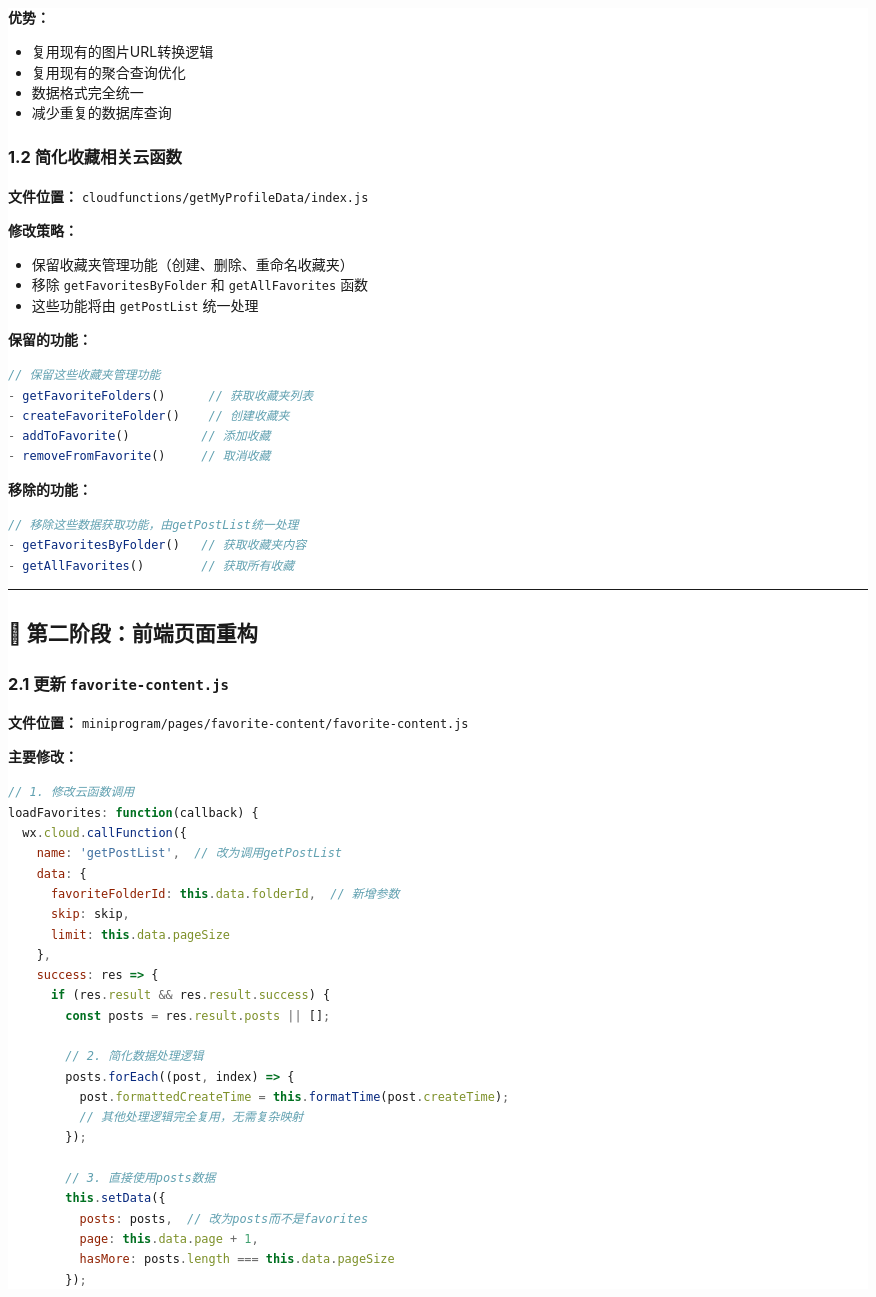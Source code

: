 **优势：**
- 复用现有的图片URL转换逻辑
- 复用现有的聚合查询优化
- 数据格式完全统一
- 减少重复的数据库查询

### 1.2 简化收藏相关云函数

**文件位置：** `cloudfunctions/getMyProfileData/index.js`

**修改策略：**
- 保留收藏夹管理功能（创建、删除、重命名收藏夹）
- 移除 `getFavoritesByFolder` 和 `getAllFavorites` 函数
- 这些功能将由 `getPostList` 统一处理

**保留的功能：**
```javascript
// 保留这些收藏夹管理功能
- getFavoriteFolders()      // 获取收藏夹列表
- createFavoriteFolder()    // 创建收藏夹
- addToFavorite()          // 添加收藏
- removeFromFavorite()     // 取消收藏
```

**移除的功能：**
```javascript
// 移除这些数据获取功能，由getPostList统一处理
- getFavoritesByFolder()   // 获取收藏夹内容
- getAllFavorites()        // 获取所有收藏
```

---

## 🎨 第二阶段：前端页面重构

### 2.1 更新 `favorite-content.js`

**文件位置：** `miniprogram/pages/favorite-content/favorite-content.js`

**主要修改：**

```javascript
// 1. 修改云函数调用
loadFavorites: function(callback) {
  wx.cloud.callFunction({
    name: 'getPostList',  // 改为调用getPostList
    data: {
      favoriteFolderId: this.data.folderId,  // 新增参数
      skip: skip,
      limit: this.data.pageSize
    },
    success: res => {
      if (res.result && res.result.success) {
        const posts = res.result.posts || [];
        
        // 2. 简化数据处理逻辑
        posts.forEach((post, index) => {
          post.formattedCreateTime = this.formatTime(post.createTime);
          // 其他处理逻辑完全复用，无需复杂映射
        });

        // 3. 直接使用posts数据
        this.setData({
          posts: posts,  // 改为posts而不是favorites
          page: this.data.page + 1,
          hasMore: posts.length === this.data.pageSize
        });
```